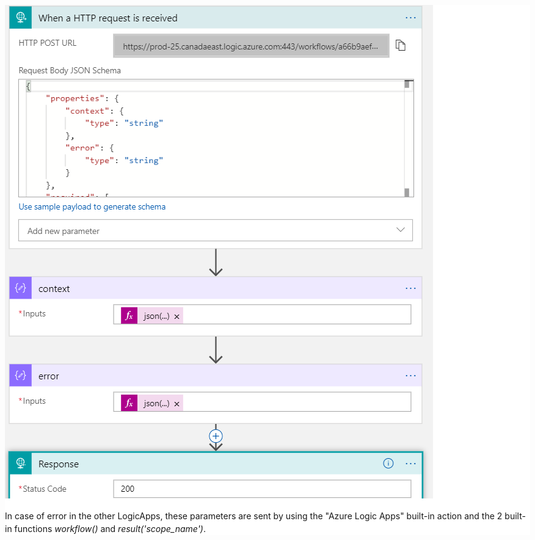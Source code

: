 ![enter image description here](https://github.com/piou13/logicapps-alerts/blob/master/docs/pic4.PNG)


In case of error in the other LogicApps, these parameters are sent by using the "Azure Logic Apps" built-in action and the 2 built-in functions *workflow()* and *result('scope_name')*.

